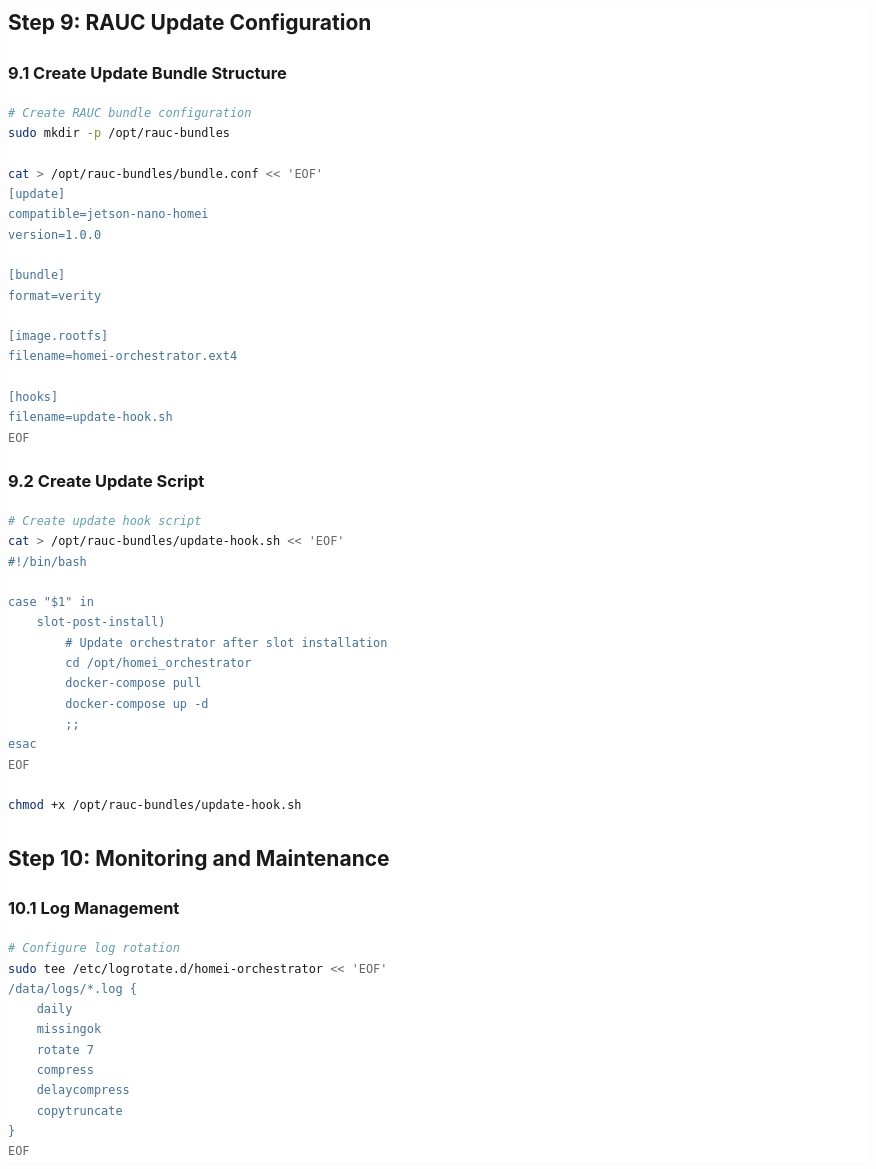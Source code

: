 ```bash
```

## Step 9: RAUC Update Configuration

### 9.1 Create Update Bundle Structure
```bash
# Create RAUC bundle configuration
sudo mkdir -p /opt/rauc-bundles

cat > /opt/rauc-bundles/bundle.conf << 'EOF'
[update]
compatible=jetson-nano-homei
version=1.0.0

[bundle]
format=verity

[image.rootfs]
filename=homei-orchestrator.ext4

[hooks]
filename=update-hook.sh
EOF
```

### 9.2 Create Update Script
```bash
# Create update hook script
cat > /opt/rauc-bundles/update-hook.sh << 'EOF'
#!/bin/bash

case "$1" in
    slot-post-install)
        # Update orchestrator after slot installation
        cd /opt/homei_orchestrator
        docker-compose pull
        docker-compose up -d
        ;;
esac
EOF

chmod +x /opt/rauc-bundles/update-hook.sh
```

## Step 10: Monitoring and Maintenance

### 10.1 Log Management
```bash
# Configure log rotation
sudo tee /etc/logrotate.d/homei-orchestrator << 'EOF'
/data/logs/*.log {
    daily
    missingok
    rotate 7
    compress
    delaycompress
    copytruncate
}
EOF
```
